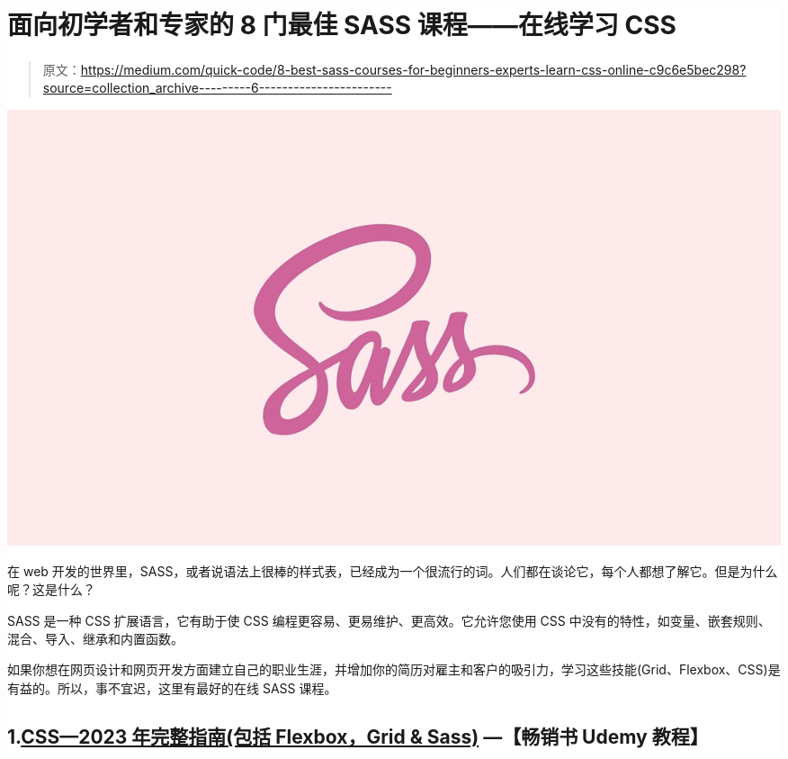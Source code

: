# 面向初学者和专家的 8 门最佳 SASS 课程——在线学习 CSS

> 原文：<https://medium.com/quick-code/8-best-sass-courses-for-beginners-experts-learn-css-online-c9c6e5bec298?source=collection_archive---------6----------------------->

![](img/0f92fc7aebfbe72245f78780f2e3256a.png)

在 web 开发的世界里，SASS，或者说语法上很棒的样式表，已经成为一个很流行的词。人们都在谈论它，每个人都想了解它。但是为什么呢？这是什么？

SASS 是一种 CSS 扩展语言，它有助于使 CSS 编程更容易、更易维护、更高效。它允许您使用 CSS 中没有的特性，如变量、嵌套规则、混合、导入、继承和内置函数。

如果你想在网页设计和网页开发方面建立自己的职业生涯，并增加你的简历对雇主和客户的吸引力，学习这些技能(Grid、Flexbox、CSS)是有益的。所以，事不宜迟，这里有最好的在线 SASS 课程。

## 1.[CSS—2023 年完整指南(包括 Flexbox，Grid & Sass)](https://click.linksynergy.com/deeplink?id=0F1O0otUXQc&mid=47901&u1=csMedium&murl=https%3A%2F%2Fwww.udemy.com%2Fcourse%2Fcss-the-complete-guide-incl-flexbox-grid-sass%2F) —【畅销书 Udemy 教程】
